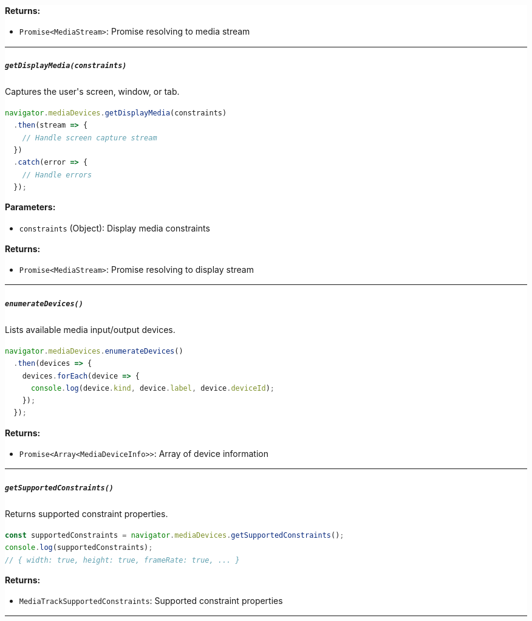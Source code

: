 **Returns:**
- `Promise<MediaStream>`: Promise resolving to media stream

---

##### `getDisplayMedia(constraints)`
Captures the user's screen, window, or tab.

```javascript
navigator.mediaDevices.getDisplayMedia(constraints)
  .then(stream => {
    // Handle screen capture stream
  })
  .catch(error => {
    // Handle errors
  });
```

**Parameters:**
- `constraints` (Object): Display media constraints

**Returns:**
- `Promise<MediaStream>`: Promise resolving to display stream

---

##### `enumerateDevices()`
Lists available media input/output devices.

```javascript
navigator.mediaDevices.enumerateDevices()
  .then(devices => {
    devices.forEach(device => {
      console.log(device.kind, device.label, device.deviceId);
    });
  });
```

**Returns:**
- `Promise<Array<MediaDeviceInfo>>`: Array of device information

---

##### `getSupportedConstraints()`
Returns supported constraint properties.

```javascript
const supportedConstraints = navigator.mediaDevices.getSupportedConstraints();
console.log(supportedConstraints);
// { width: true, height: true, frameRate: true, ... }
```

**Returns:**
- `MediaTrackSupportedConstraints`: Supported constraint properties

---
